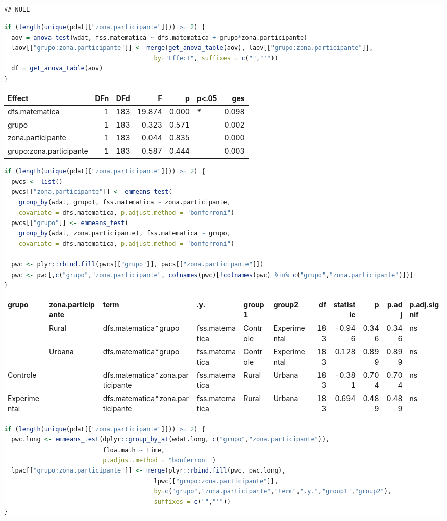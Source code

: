     ## NULL

``` r
if (length(unique(pdat[["zona.participante"]])) >= 2) {
  aov = anova_test(wdat, fss.matematica ~ dfs.matematica + grupo*zona.participante)
  laov[["grupo:zona.participante"]] <- merge(get_anova_table(aov), laov[["grupo:zona.participante"]],
                                         by="Effect", suffixes = c("","'"))
  df = get_anova_table(aov)
}
```

| Effect                  | DFn | DFd |      F |     p | p\<.05 |   ges |
|:------------------------|----:|----:|-------:|------:|:-------|------:|
| dfs.matematica          |   1 | 183 | 19.874 | 0.000 | \*     | 0.098 |
| grupo                   |   1 | 183 |  0.323 | 0.571 |        | 0.002 |
| zona.participante       |   1 | 183 |  0.044 | 0.835 |        | 0.000 |
| grupo:zona.participante |   1 | 183 |  0.587 | 0.444 |        | 0.003 |

``` r
if (length(unique(pdat[["zona.participante"]])) >= 2) {
  pwcs <- list()
  pwcs[["zona.participante"]] <- emmeans_test(
    group_by(wdat, grupo), fss.matematica ~ zona.participante,
    covariate = dfs.matematica, p.adjust.method = "bonferroni")
  pwcs[["grupo"]] <- emmeans_test(
    group_by(wdat, zona.participante), fss.matematica ~ grupo,
    covariate = dfs.matematica, p.adjust.method = "bonferroni")
  
  pwc <- plyr::rbind.fill(pwcs[["grupo"]], pwcs[["zona.participante"]])
  pwc <- pwc[,c("grupo","zona.participante", colnames(pwc)[!colnames(pwc) %in% c("grupo","zona.participante")])]
}
```

| grupo        | zona.participante | term                              | .y.            | group1   | group2       |  df | statistic |     p | p.adj | p.adj.signif |
|:-------------|:------------------|:----------------------------------|:---------------|:---------|:-------------|----:|----------:|------:|------:|:-------------|
|              | Rural             | dfs.matematica\*grupo             | fss.matematica | Controle | Experimental | 183 |    -0.946 | 0.346 | 0.346 | ns           |
|              | Urbana            | dfs.matematica\*grupo             | fss.matematica | Controle | Experimental | 183 |     0.128 | 0.899 | 0.899 | ns           |
| Controle     |                   | dfs.matematica\*zona.participante | fss.matematica | Rural    | Urbana       | 183 |    -0.381 | 0.704 | 0.704 | ns           |
| Experimental |                   | dfs.matematica\*zona.participante | fss.matematica | Rural    | Urbana       | 183 |     0.694 | 0.489 | 0.489 | ns           |

``` r
if (length(unique(pdat[["zona.participante"]])) >= 2) {
  pwc.long <- emmeans_test(dplyr::group_by_at(wdat.long, c("grupo","zona.participante")),
                           flow.math ~ time,
                           p.adjust.method = "bonferroni")
  lpwc[["grupo:zona.participante"]] <- merge(plyr::rbind.fill(pwc, pwc.long),
                                         lpwc[["grupo:zona.participante"]],
                                         by=c("grupo","zona.participante","term",".y.","group1","group2"),
                                         suffixes = c("","'"))
}
```
